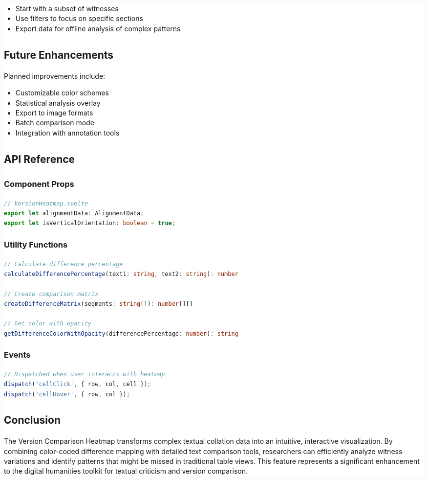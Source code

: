 - Start with a subset of witnesses
- Use filters to focus on specific sections
- Export data for offline analysis of complex patterns

## Future Enhancements

Planned improvements include:
- Customizable color schemes
- Statistical analysis overlay
- Export to image formats
- Batch comparison mode
- Integration with annotation tools

## API Reference

### Component Props

```typescript
// VersionHeatmap.svelte
export let alignmentData: AlignmentData;
export let isVerticalOrientation: boolean = true;
```

### Utility Functions

```typescript
// Calculate difference percentage
calculateDifferencePercentage(text1: string, text2: string): number

// Create comparison matrix
createDifferenceMatrix(segments: string[]): number[][]

// Get color with opacity
getDifferenceColorWithOpacity(differencePercentage: number): string
```

### Events

```typescript
// Dispatched when user interacts with heatmap
dispatch('cellClick', { row, col, cell });
dispatch('cellHover', { row, col });
```

## Conclusion

The Version Comparison Heatmap transforms complex textual collation data into an intuitive, interactive visualization. By combining color-coded difference mapping with detailed text comparison tools, researchers can efficiently analyze witness variations and identify patterns that might be missed in traditional table views. This feature represents a significant enhancement to the digital humanities toolkit for textual criticism and version comparison.